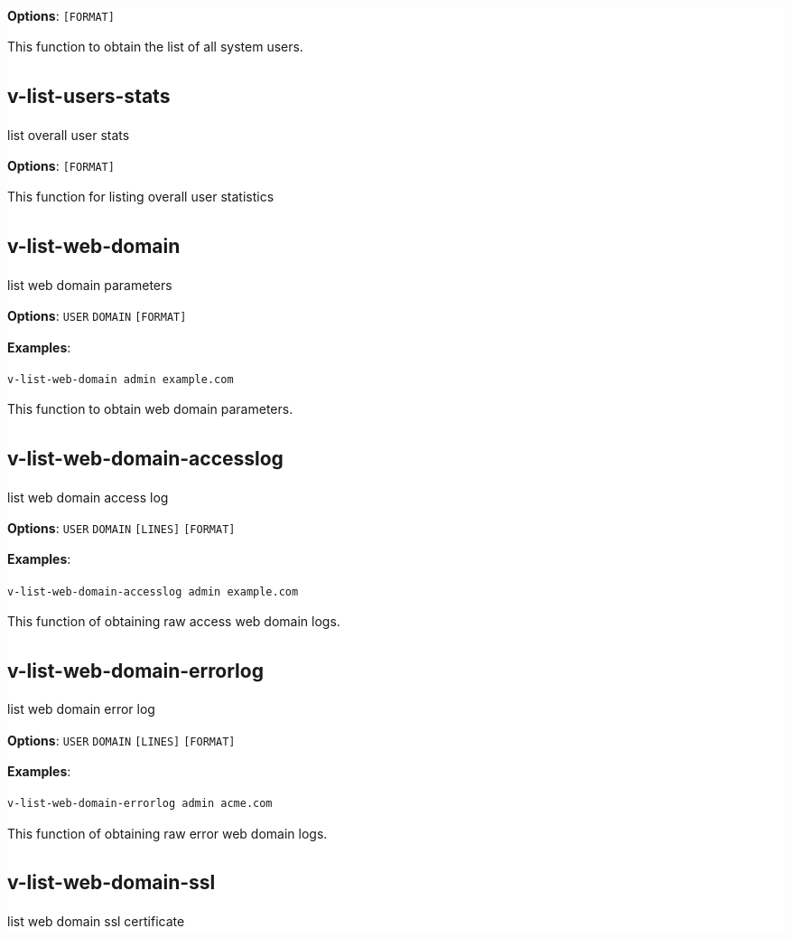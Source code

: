 **Options**: `[FORMAT]`

This function to obtain the list of all system users.

## v-list-users-stats

list overall user stats

**Options**: `[FORMAT]`

This function for listing overall user statistics

## v-list-web-domain

list web domain parameters

**Options**: `USER` `DOMAIN` `[FORMAT]`

**Examples**:

```bash
v-list-web-domain admin example.com
```

This function to obtain web domain parameters.

## v-list-web-domain-accesslog

list web domain access log

**Options**: `USER` `DOMAIN` `[LINES]` `[FORMAT]`

**Examples**:

```bash
v-list-web-domain-accesslog admin example.com
```

This function of obtaining raw access web domain logs.

## v-list-web-domain-errorlog

list web domain error log

**Options**: `USER` `DOMAIN` `[LINES]` `[FORMAT]`

**Examples**:

```bash
v-list-web-domain-errorlog admin acme.com
```

This function of obtaining raw error web domain logs.

## v-list-web-domain-ssl

list web domain ssl certificate

